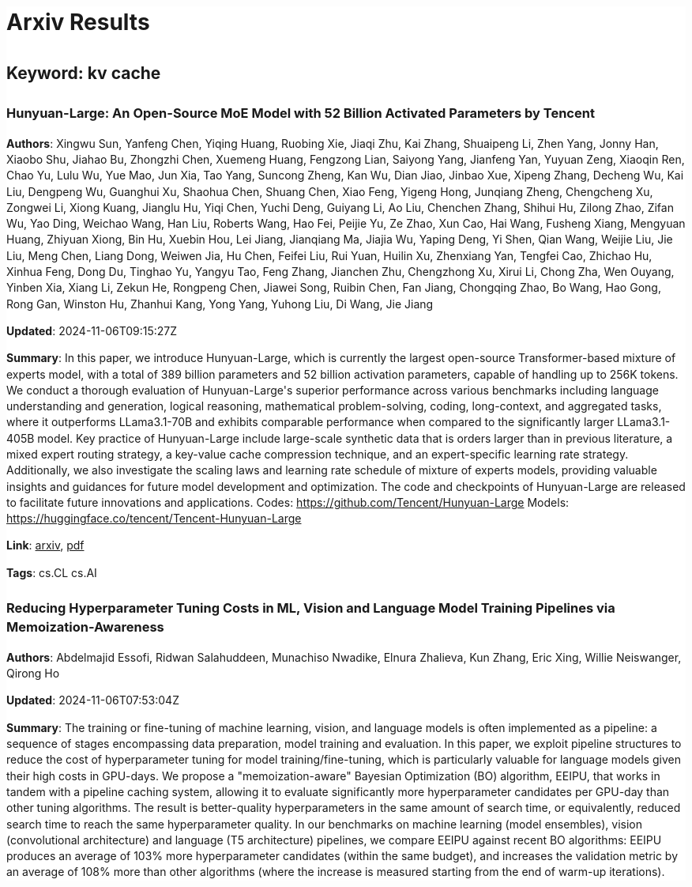 # Arxiv Results
## Keyword: kv cache 
 ### Hunyuan-Large: An Open-Source MoE Model with 52 Billion Activated   Parameters by Tencent
**Authors**: Xingwu Sun, Yanfeng Chen, Yiqing Huang, Ruobing Xie, Jiaqi Zhu, Kai Zhang, Shuaipeng Li, Zhen Yang, Jonny Han, Xiaobo Shu, Jiahao Bu, Zhongzhi Chen, Xuemeng Huang, Fengzong Lian, Saiyong Yang, Jianfeng Yan, Yuyuan Zeng, Xiaoqin Ren, Chao Yu, Lulu Wu, Yue Mao, Jun Xia, Tao Yang, Suncong Zheng, Kan Wu, Dian Jiao, Jinbao Xue, Xipeng Zhang, Decheng Wu, Kai Liu, Dengpeng Wu, Guanghui Xu, Shaohua Chen, Shuang Chen, Xiao Feng, Yigeng Hong, Junqiang Zheng, Chengcheng Xu, Zongwei Li, Xiong Kuang, Jianglu Hu, Yiqi Chen, Yuchi Deng, Guiyang Li, Ao Liu, Chenchen Zhang, Shihui Hu, Zilong Zhao, Zifan Wu, Yao Ding, Weichao Wang, Han Liu, Roberts Wang, Hao Fei, Peijie Yu, Ze Zhao, Xun Cao, Hai Wang, Fusheng Xiang, Mengyuan Huang, Zhiyuan Xiong, Bin Hu, Xuebin Hou, Lei Jiang, Jianqiang Ma, Jiajia Wu, Yaping Deng, Yi Shen, Qian Wang, Weijie Liu, Jie Liu, Meng Chen, Liang Dong, Weiwen Jia, Hu Chen, Feifei Liu, Rui Yuan, Huilin Xu, Zhenxiang Yan, Tengfei Cao, Zhichao Hu, Xinhua Feng, Dong Du, Tinghao Yu, Yangyu Tao, Feng Zhang, Jianchen Zhu, Chengzhong Xu, Xirui Li, Chong Zha, Wen Ouyang, Yinben Xia, Xiang Li, Zekun He, Rongpeng Chen, Jiawei Song, Ruibin Chen, Fan Jiang, Chongqing Zhao, Bo Wang, Hao Gong, Rong Gan, Winston Hu, Zhanhui Kang, Yong Yang, Yuhong Liu, Di Wang, Jie Jiang

**Updated**: 2024-11-06T09:15:27Z

**Summary**: In this paper, we introduce Hunyuan-Large, which is currently the largest open-source Transformer-based mixture of experts model, with a total of 389 billion parameters and 52 billion activation parameters, capable of handling up to 256K tokens. We conduct a thorough evaluation of Hunyuan-Large's superior performance across various benchmarks including language understanding and generation, logical reasoning, mathematical problem-solving, coding, long-context, and aggregated tasks, where it outperforms LLama3.1-70B and exhibits comparable performance when compared to the significantly larger LLama3.1-405B model. Key practice of Hunyuan-Large include large-scale synthetic data that is orders larger than in previous literature, a mixed expert routing strategy, a key-value cache compression technique, and an expert-specific learning rate strategy. Additionally, we also investigate the scaling laws and learning rate schedule of mixture of experts models, providing valuable insights and guidances for future model development and optimization. The code and checkpoints of Hunyuan-Large are released to facilitate future innovations and applications.   Codes: https://github.com/Tencent/Hunyuan-Large   Models: https://huggingface.co/tencent/Tencent-Hunyuan-Large

**Link**: [arxiv](http://arxiv.org/abs/2411.02265v3),  [pdf](http://arxiv.org/pdf/2411.02265v3)

**Tags**: cs.CL cs.AI 



### Reducing Hyperparameter Tuning Costs in ML, Vision and Language Model   Training Pipelines via Memoization-Awareness
**Authors**: Abdelmajid Essofi, Ridwan Salahuddeen, Munachiso Nwadike, Elnura Zhalieva, Kun Zhang, Eric Xing, Willie Neiswanger, Qirong Ho

**Updated**: 2024-11-06T07:53:04Z

**Summary**: The training or fine-tuning of machine learning, vision, and language models is often implemented as a pipeline: a sequence of stages encompassing data preparation, model training and evaluation. In this paper, we exploit pipeline structures to reduce the cost of hyperparameter tuning for model training/fine-tuning, which is particularly valuable for language models given their high costs in GPU-days. We propose a "memoization-aware" Bayesian Optimization (BO) algorithm, EEIPU, that works in tandem with a pipeline caching system, allowing it to evaluate significantly more hyperparameter candidates per GPU-day than other tuning algorithms. The result is better-quality hyperparameters in the same amount of search time, or equivalently, reduced search time to reach the same hyperparameter quality. In our benchmarks on machine learning (model ensembles), vision (convolutional architecture) and language (T5 architecture) pipelines, we compare EEIPU against recent BO algorithms: EEIPU produces an average of $103\%$ more hyperparameter candidates (within the same budget), and increases the validation metric by an average of $108\%$ more than other algorithms (where the increase is measured starting from the end of warm-up iterations).
